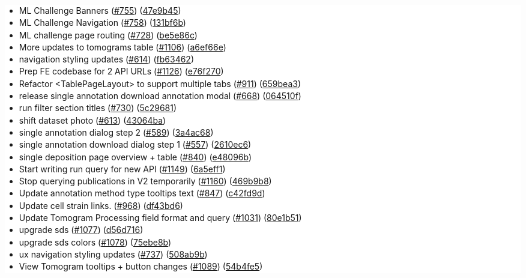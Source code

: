 * ML Challenge Banners ([#755](https://github.com/melissawm/cryoet-data-portal/issues/755)) ([47e9b45](https://github.com/melissawm/cryoet-data-portal/commit/47e9b457874cf531b93fbe69bb933537760efd66))
* ML Challenge Navigation ([#758](https://github.com/melissawm/cryoet-data-portal/issues/758)) ([131bf6b](https://github.com/melissawm/cryoet-data-portal/commit/131bf6b278a01d4b0afa49f7e3334c6972bbc234))
* ML challenge page routing ([#728](https://github.com/melissawm/cryoet-data-portal/issues/728)) ([be5e86c](https://github.com/melissawm/cryoet-data-portal/commit/be5e86c590a139282366ce2b1a06ac0b28fad323))
* More updates to tomograms table ([#1106](https://github.com/melissawm/cryoet-data-portal/issues/1106)) ([a6ef66e](https://github.com/melissawm/cryoet-data-portal/commit/a6ef66eaa35844dc4dee6d23aeeadb8c6da9a460))
* navigation styling updates ([#614](https://github.com/melissawm/cryoet-data-portal/issues/614)) ([fb63462](https://github.com/melissawm/cryoet-data-portal/commit/fb63462915684046a1011d124d74e3423912e95a))
* Prep FE codebase for 2 API URLs ([#1126](https://github.com/melissawm/cryoet-data-portal/issues/1126)) ([e76f270](https://github.com/melissawm/cryoet-data-portal/commit/e76f27086c0271a1189e242cd0f464c62f1e61f3))
* Refactor &lt;TablePageLayout&gt; to support multiple tabs ([#911](https://github.com/melissawm/cryoet-data-portal/issues/911)) ([659bea3](https://github.com/melissawm/cryoet-data-portal/commit/659bea3fb316b88927b4f215a9e5b9286f5e0bb9))
* release single annotation download annotation modal ([#668](https://github.com/melissawm/cryoet-data-portal/issues/668)) ([064510f](https://github.com/melissawm/cryoet-data-portal/commit/064510fa4a4d4636001c28060d1a801fb98b283d))
* run filter section titles ([#730](https://github.com/melissawm/cryoet-data-portal/issues/730)) ([5c29681](https://github.com/melissawm/cryoet-data-portal/commit/5c296814b1fa53bf45b2f30177410119e4e7c092))
* shift dataset photo ([#613](https://github.com/melissawm/cryoet-data-portal/issues/613)) ([43064ba](https://github.com/melissawm/cryoet-data-portal/commit/43064ba5ec1461a25b0b7a86e86f0d7e18e5342a))
* single annotation dialog step 2 ([#589](https://github.com/melissawm/cryoet-data-portal/issues/589)) ([3a4ac68](https://github.com/melissawm/cryoet-data-portal/commit/3a4ac686a1685a7790d1dd9ad2b4feaa2a3f4df5))
* single annotation download dialog step 1 ([#557](https://github.com/melissawm/cryoet-data-portal/issues/557)) ([2610ec6](https://github.com/melissawm/cryoet-data-portal/commit/2610ec678b718ddaaa8bc40e430650c60241c8f8))
* single deposition page overview + table ([#840](https://github.com/melissawm/cryoet-data-portal/issues/840)) ([e48096b](https://github.com/melissawm/cryoet-data-portal/commit/e48096bc91c3c7e44911b7fe7f3d77e6e4a5c158))
* Start writing run query for new API ([#1149](https://github.com/melissawm/cryoet-data-portal/issues/1149)) ([6a5eff1](https://github.com/melissawm/cryoet-data-portal/commit/6a5eff12836093d0f10810aa114e5b94542a4236))
* Stop querying publications in V2 temporarily ([#1160](https://github.com/melissawm/cryoet-data-portal/issues/1160)) ([469b9b8](https://github.com/melissawm/cryoet-data-portal/commit/469b9b8eff0d7fe3d2de3e436d5f4f83262949e1))
* Update annotation method type tooltips text ([#847](https://github.com/melissawm/cryoet-data-portal/issues/847)) ([c42fd9d](https://github.com/melissawm/cryoet-data-portal/commit/c42fd9d06a34f327d2dcc209d3062c23d7766692))
* Update cell strain links. ([#968](https://github.com/melissawm/cryoet-data-portal/issues/968)) ([df43bd6](https://github.com/melissawm/cryoet-data-portal/commit/df43bd68953557c64fa311c9ce417c027acda486))
* Update Tomogram Processing field format and query ([#1031](https://github.com/melissawm/cryoet-data-portal/issues/1031)) ([80e1b51](https://github.com/melissawm/cryoet-data-portal/commit/80e1b51995094f2ee42768c36e6499d11be5b936))
* upgrade sds ([#1077](https://github.com/melissawm/cryoet-data-portal/issues/1077)) ([d56d716](https://github.com/melissawm/cryoet-data-portal/commit/d56d716700ec6c8225a9807642137944b454e8cf))
* upgrade sds colors ([#1078](https://github.com/melissawm/cryoet-data-portal/issues/1078)) ([75ebe8b](https://github.com/melissawm/cryoet-data-portal/commit/75ebe8bcfab46055ca6d2182bac50493dae2a5d6))
* ux navigation styling updates ([#737](https://github.com/melissawm/cryoet-data-portal/issues/737)) ([508ab9b](https://github.com/melissawm/cryoet-data-portal/commit/508ab9b2b1e186c65ab3d0bbf61179eda85139cb))
* View Tomogram tooltips + button changes ([#1089](https://github.com/melissawm/cryoet-data-portal/issues/1089)) ([54b4fe5](https://github.com/melissawm/cryoet-data-portal/commit/54b4fe5715fd0fa6dd6efe1d01fefccba33232be))